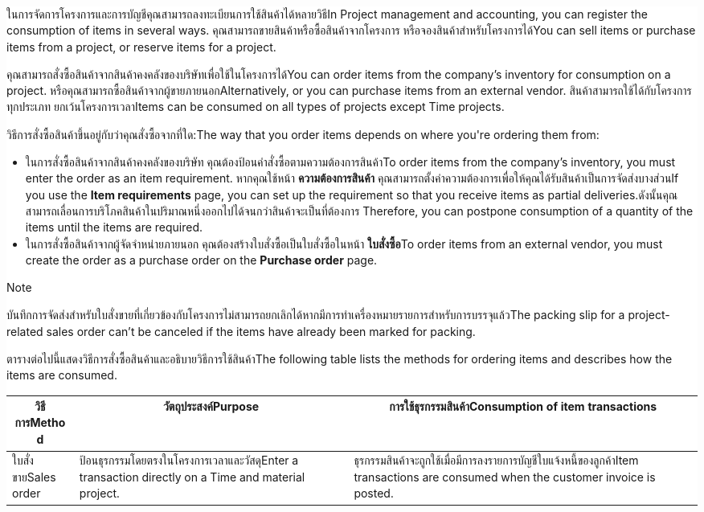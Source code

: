 <span data-ttu-id="7a967-271">ในการจัดการโครงการและการบัญชีคุณสามารถลงทะเบียนการใช้สินค้าได้หลายวิธี</span><span class="sxs-lookup"><span data-stu-id="7a967-271">In Project management and accounting, you can register the consumption of items in several ways.</span></span> <span data-ttu-id="7a967-272">คุณสามารถขายสินค้าหรือซื้อสินค้าจากโครงการ หรือจองสินค้าสำหรับโครงการได้</span><span class="sxs-lookup"><span data-stu-id="7a967-272">You can sell items or purchase items from a project, or reserve items for a project.</span></span> 

<span data-ttu-id="7a967-273">คุณสามารถสั่งซื้อสินค้าจากสินค้าคงคลังของบริษัทเพื่อใช้ในโครงการได้</span><span class="sxs-lookup"><span data-stu-id="7a967-273">You can order items from the company’s inventory for consumption on a project.</span></span> <span data-ttu-id="7a967-274">หรือคุณสามารถซื้อสินค้าจากผู้ขายภายนอก</span><span class="sxs-lookup"><span data-stu-id="7a967-274">Alternatively, or you can purchase items from an external vendor.</span></span> <span data-ttu-id="7a967-275">สินค้าสามารถใช้ได้กับโครงการทุกประเภท ยกเว้นโครงการเวลา</span><span class="sxs-lookup"><span data-stu-id="7a967-275">Items can be consumed on all types of projects except Time projects.</span></span> 

<span data-ttu-id="7a967-276">วิธีการสั่งซื้อสินค้าขึ้นอยู่กับว่าคุณสั่งซื้อจากที่ใด:</span><span class="sxs-lookup"><span data-stu-id="7a967-276">The way that you order items depends on where you're ordering them from:</span></span>

-   <span data-ttu-id="7a967-277">ในการสั่งซื้อสินค้าจากสินค้าคงคลังของบริษัท คุณต้องป้อนคำสั่งซื้อตามความต้องการสินค้า</span><span class="sxs-lookup"><span data-stu-id="7a967-277">To order items from the company’s inventory, you must enter the order as an item requirement.</span></span> <span data-ttu-id="7a967-278">หากคุณใช้หน้า **ความต้องการสินค้า** คุณสามารถตั้งค่าความต้องการเพื่อให้คุณได้รับสินค้าเป็นการจัดส่งบางส่วน</span><span class="sxs-lookup"><span data-stu-id="7a967-278">If you use the **Item requirements** page, you can set up the requirement so that you receive items as partial deliveries.</span></span><span data-ttu-id="7a967-279">ดังนั้นคุณสามารถเลื่อนการบริโภคสินค้าในปริมาณหนึ่งออกไปได้จนกว่าสินค้าจะเป็นที่ต้องการ</span><span class="sxs-lookup"><span data-stu-id="7a967-279"> Therefore, you can postpone consumption of a quantity of the items until the items are required.</span></span>
-   <span data-ttu-id="7a967-280">ในการสั่งซื้อสินค้าจากผู้จัดจำหน่ายภายนอก คุณต้องสร้างใบสั่งซื้อเป็นใบสั่งซื้อในหน้า **ใบสั่งซื้อ**</span><span class="sxs-lookup"><span data-stu-id="7a967-280">To order items from an external vendor, you must create the order as a purchase order on the **Purchase order** page.</span></span>

> [!NOTE] 
> <span data-ttu-id="7a967-281">บันทึกการจัดส่งสำหรับใบสั่งขายที่เกี่ยวข้องกับโครงการไม่สามารถยกเลิกได้หากมีการทำเครื่องหมายรายการสำหรับการบรรจุแล้ว</span><span class="sxs-lookup"><span data-stu-id="7a967-281">The packing slip for a project-related sales order can’t be canceled if the items have already been marked for packing.</span></span> 

<span data-ttu-id="7a967-282">ตารางต่อไปนี้แสดงวิธีการสั่งซื้อสินค้าและอธิบายวิธีการใช้สินค้า</span><span class="sxs-lookup"><span data-stu-id="7a967-282">The following table lists the methods for ordering items and describes how the items are consumed.</span></span>

| <span data-ttu-id="7a967-283">วิธีการ</span><span class="sxs-lookup"><span data-stu-id="7a967-283">Method</span></span>            | <span data-ttu-id="7a967-284">วัตถุประสงค์</span><span class="sxs-lookup"><span data-stu-id="7a967-284">Purpose</span></span>                                                                                                                                                        | <span data-ttu-id="7a967-285">การใช้ธุรกรรมสินค้า</span><span class="sxs-lookup"><span data-stu-id="7a967-285">Consumption of item transactions</span></span>                                                                                                                  |
|-------------------|----------------------------------------------------------------------------------------------------------------------------------------------------------------|---------------------------------------------------------------------------------------------------------------------------------------------------|
| <span data-ttu-id="7a967-286">ใบสั่งขาย</span><span class="sxs-lookup"><span data-stu-id="7a967-286">Sales order</span></span>       | <span data-ttu-id="7a967-287">ป้อนธุรกรรมโดยตรงในโครงการเวลาและวัสดุ</span><span class="sxs-lookup"><span data-stu-id="7a967-287">Enter a transaction directly on a Time and material project.</span></span>                                                                                                   | <span data-ttu-id="7a967-288">ธุรกรรมสินค้าจะถูกใช้เมื่อมีการลงรายการบัญชีใบแจ้งหนี้ของลูกค้า</span><span class="sxs-lookup"><span data-stu-id="7a967-288">Item transactions are consumed when the customer invoice is posted.</span></span>                                                                               |